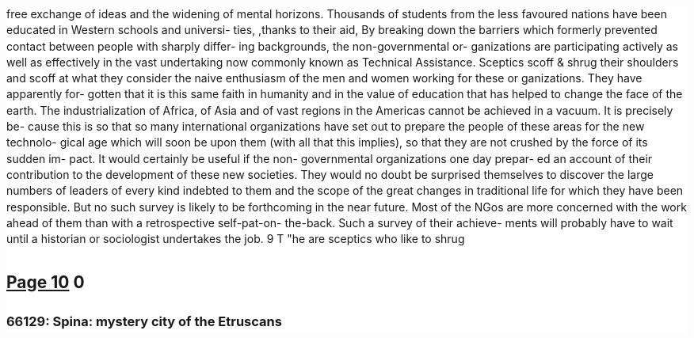 free exchange of ideas and the widening 
of mental horizons. Thousands of students 
from the less favoured nations have been 
educated in Western schools and universi- 
ties, ,thanks to their aid, By breaking 
down the barriers which formerly prevented 
contact between people with sharply differ- 
ing backgrounds, the non-governmental or- 
ganizations are participating actively as well 
as effectively in the vast undertaking now 
commonly known as Technical Assistance. 
Sceptics scoff & shrug 
their shoulders and scoff at what 
they consider the naive enthusiasm of 
the men and women working for these or 
ganizations. They have apparently for- 
gotten that it is this same faith in humanity 
and in the value of education that has 
helped to change the face of the earth. The 
industrialization of Africa, of Asia and of 
vast regions in the Americas cannot be 
achieved in a vacuum. It is precisely be- 
cause this is so that so many international 
organizations have set out to prepare the 
people of these areas for the new technolo- 
gical age which will soon be upon them 
(with all that this implies), so that they are 
not crushed by the force of its sudden im- 
pact. 
It would certainly be useful if the non- 
governmental organizations one day prepar- 
ed an account of their contribution to the 
development of these new societies. They 
would no doubt be surprised themselves to 
discover the large numbers of leaders of 
every kind indebted to them and the scope 
of the great changes in traditional life for 
which they have been responsible. But no 
such survey is likely to be forthcoming in 
the near future. Most of the NGos are 
more concerned with the work ahead of 
them than with a retrospective self-pat-on- 
the-back. Such a survey of their achieve- 
ments will probably have to wait until a 
historian or sociologist undertakes the job. 
9 
T "he are sceptics who like to shrug

## [Page 10](066121engo.pdf#page=10) 0

### 66129: Spina: mystery city of the Etruscans
